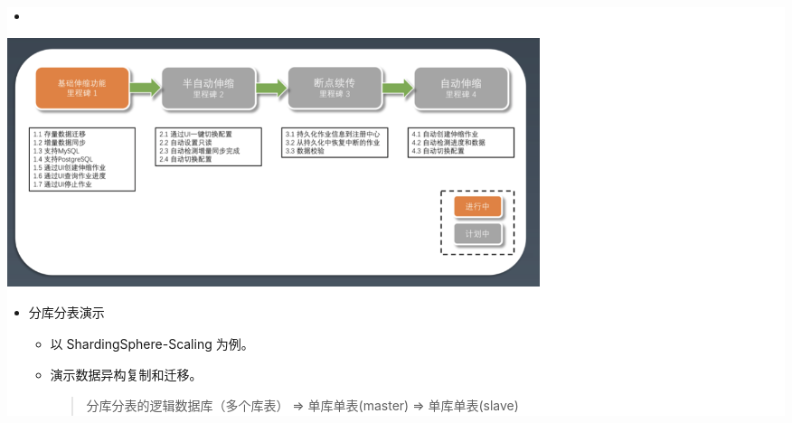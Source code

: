   -

  <img src="pictures/120.png" alt="ShardingSphere Scaling" style="zoom:60%;" />

* 分库分表演示

  * 以 ShardingSphere-Scaling 为例。

  * 演示数据异构复制和迁移。

    > 分库分表的逻辑数据库（多个库表） => 单库单表(master) => 单库单表(slave) 













